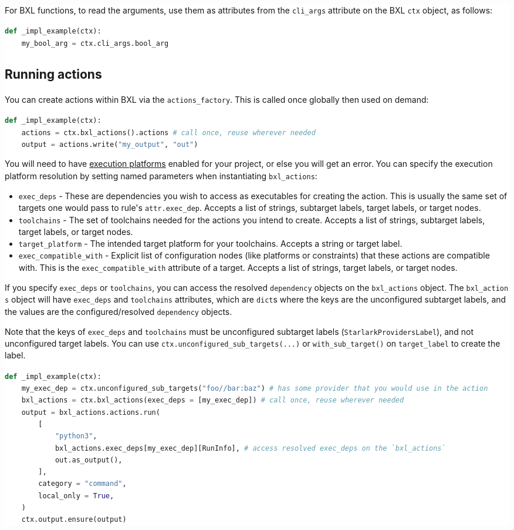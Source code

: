 For BXL functions, to read the arguments, use them as attributes from the
`cli_args` attribute on the BXL `ctx` object, as follows:

```python
def _impl_example(ctx):
    my_bool_arg = ctx.cli_args.bool_arg
```

## Running actions

You can create actions within BXL via the `actions_factory`. This is called once
globally then used on demand:

```python
def _impl_example(ctx):
    actions = ctx.bxl_actions().actions # call once, reuse wherever needed
    output = actions.write("my_output", "out")
```

You will need to have
[execution platforms](../../rule_authors/configurations.md#execution-platforms)
enabled for your project, or else you will get an error. You can specify the
execution platform resolution by setting named parameters when instantiating
`bxl_actions`:

- `exec_deps` - These are dependencies you wish to access as executables for
  creating the action. This is usually the same set of targets one would pass to
  rule's `attr.exec_dep`. Accepts a list of strings, subtarget labels, target
  labels, or target nodes.
- `toolchains` - The set of toolchains needed for the actions you intend to
  create. Accepts a list of strings, subtarget labels, target labels, or target
  nodes.
- `target_platform` - The intended target platform for your toolchains. Accepts
  a string or target label.
- `exec_compatible_with` - Explicit list of configuration nodes (like platforms
  or constraints) that these actions are compatible with. This is the
  `exec_compatible_with` attribute of a target. Accepts a list of strings,
  target labels, or target nodes.

If you specify `exec_deps` or `toolchains`, you can access the resolved
`dependency` objects on the `bxl_actions` object. The `bxl_actions` object will
have `exec_deps` and `toolchains` attributes, which are `dict`s where the keys
are the unconfigured subtarget labels, and the values are the
configured/resolved `dependency` objects.

Note that the keys of `exec_deps` and `toolchains` must be unconfigured
subtarget labels (`StarlarkProvidersLabel`), and not unconfigured target labels.
You can use `ctx.unconfigured_sub_targets(...)` or `with_sub_target()` on
`target_label` to create the label.

```python
def _impl_example(ctx):
    my_exec_dep = ctx.unconfigured_sub_targets("foo//bar:baz") # has some provider that you would use in the action
    bxl_actions = ctx.bxl_actions(exec_deps = [my_exec_dep]) # call once, reuse wherever needed
    output = bxl_actions.actions.run(
        [
            "python3",
            bxl_actions.exec_deps[my_exec_dep][RunInfo], # access resolved exec_deps on the `bxl_actions`
            out.as_output(),
        ],
        category = "command",
        local_only = True,
    )
    ctx.output.ensure(output)
```
